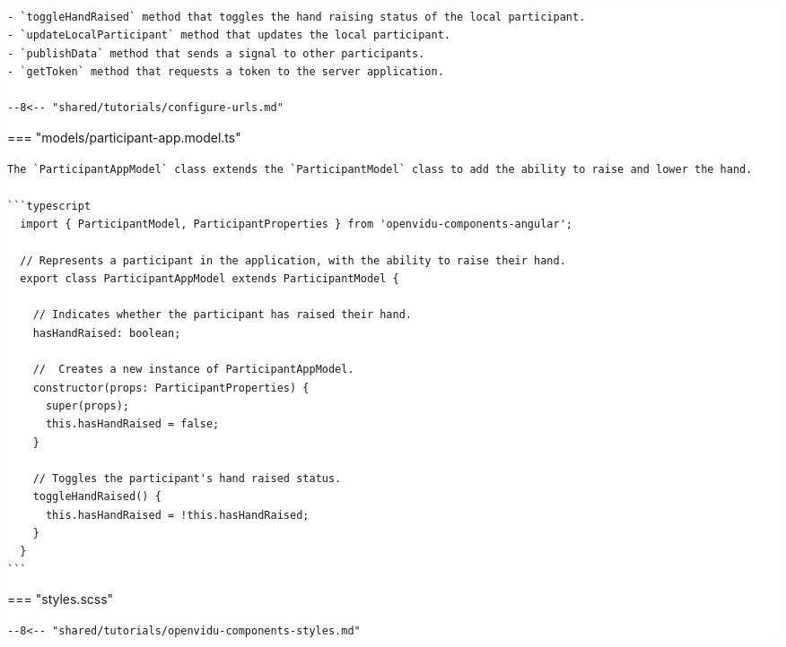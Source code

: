     - `toggleHandRaised` method that toggles the hand raising status of the local participant.
    - `updateLocalParticipant` method that updates the local participant.
    - `publishData` method that sends a signal to other participants.
    - `getToken` method that requests a token to the server application.

    --8<-- "shared/tutorials/configure-urls.md"

=== "models/participant-app.model.ts"

    The `ParticipantAppModel` class extends the `ParticipantModel` class to add the ability to raise and lower the hand.

    ```typescript
      import { ParticipantModel, ParticipantProperties } from 'openvidu-components-angular';

      // Represents a participant in the application, with the ability to raise their hand.
      export class ParticipantAppModel extends ParticipantModel {

        // Indicates whether the participant has raised their hand.
        hasHandRaised: boolean;

        //  Creates a new instance of ParticipantAppModel.
        constructor(props: ParticipantProperties) {
          super(props);
          this.hasHandRaised = false;
        }

        // Toggles the participant's hand raised status.
        toggleHandRaised() {
          this.hasHandRaised = !this.hasHandRaised;
        }
      }
    ```

=== "styles.scss"

    --8<-- "shared/tutorials/openvidu-components-styles.md"



